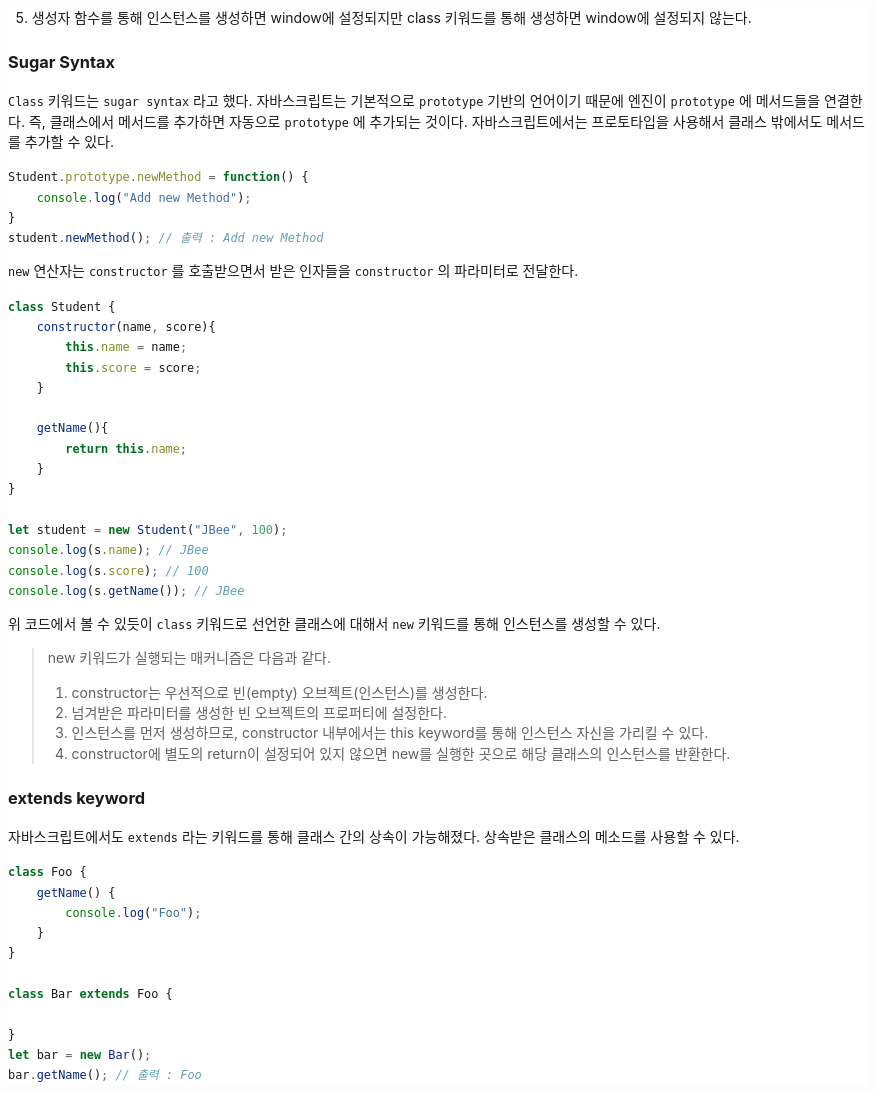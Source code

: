 

5. 생성자 함수를 통해 인스턴스를 생성하면 window에 설정되지만 class 키워드를 통해 생성하면 window에 설정되지 않는다.



### Sugar Syntax

  `Class` 키워드는 `sugar syntax` 라고 했다. 자바스크립트는 기본적으로 `prototype` 기반의 언어이기 때문에 엔진이 `prototype` 에 메서드들을 연결한다. 즉, 클래스에서 메서드를 추가하면 자동으로 `prototype` 에 추가되는 것이다.  자바스크립트에서는 프로토타입을 사용해서 클래스 밖에서도 메서드를 추가할 수 있다.

```javascript
Student.prototype.newMethod = function() {
    console.log("Add new Method");
}
student.newMethod(); // 출력 : Add new Method
```



`new` 연산자는 `constructor` 를 호출받으면서 받은 인자들을 `constructor` 의 파라미터로 전달한다.

```javascript
class Student {
    constructor(name, score){
        this.name = name;
        this.score = score;
    }
    
    getName(){
        return this.name;
    }
}

let student = new Student("JBee", 100);
console.log(s.name); // JBee
console.log(s.score); // 100
console.log(s.getName()); // JBee
```

  위 코드에서 볼 수 있듯이 `class` 키워드로 선언한 클래스에 대해서 `new` 키워드를 통해 인스턴스를 생성할 수 있다. 

> new 키워드가 실행되는 매커니즘은 다음과 같다.
>
> 1. constructor는 우선적으로 빈(empty) 오브젝트(인스턴스)를 생성한다.
> 2. 넘겨받은 파라미터를 생성한 빈 오브젝트의 프로퍼티에 설정한다.
> 3. 인스턴스를 먼저 생성하므로, constructor 내부에서는 this keyword를 통해 인스턴스 자신을 가리킬 수 있다.
> 4. constructor에 별도의 return이 설정되어 있지 않으면 new를 실행한 곳으로 해당 클래스의 인스턴스를 반환한다.



### extends keyword

  자바스크립트에서도 `extends` 라는 키워드를 통해 클래스 간의 상속이 가능해졌다. 상속받은 클래스의 메소드를 사용할 수 있다.

```javascript
class Foo {
    getName() {
        console.log("Foo");
    }
}

class Bar extends Foo {
    
}
let bar = new Bar();
bar.getName(); // 출력 : Foo
```
